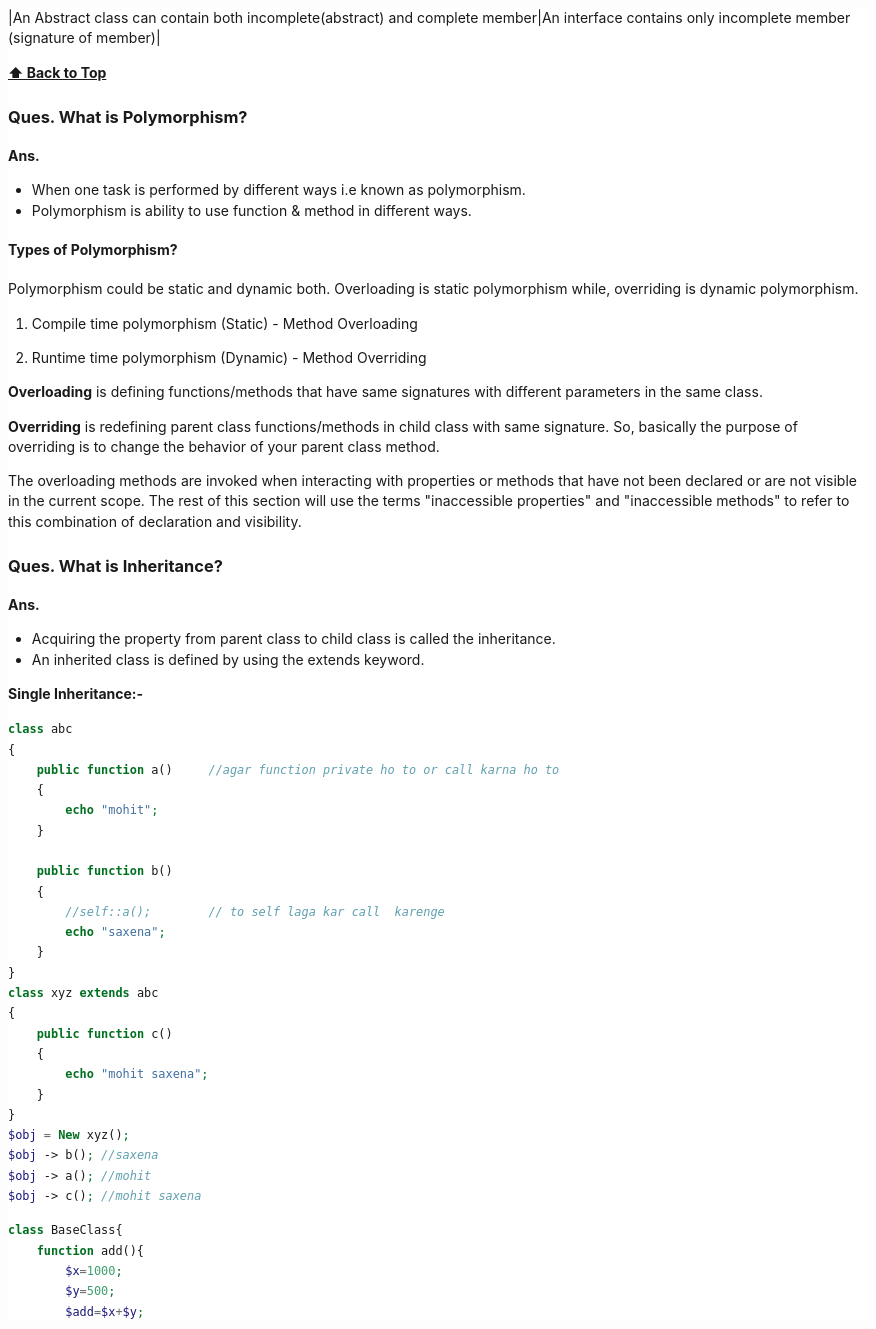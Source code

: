 |An Abstract class  can contain both incomplete(abstract) and complete member|An interface contains only incomplete member (signature of member)|

**[⬆ Back to Top](#table-of-contents)**
### Ques. What is Polymorphism?
__Ans.__ 
* When one task is performed by different ways i.e known as polymorphism.
* Polymorphism is ability to use function & method in different ways.

#### Types of Polymorphism?
Polymorphism could be static and dynamic both. Overloading is static polymorphism while, overriding is dynamic polymorphism.

1. Compile time polymorphism (Static) - Method Overloading

2. Runtime time polymorphism (Dynamic) - Method Overriding

__Overloading__ is defining functions/methods that have same signatures with different parameters in the same class.

__Overriding__ is redefining parent class functions/methods in child class with same signature. So, basically the purpose of overriding is to change the behavior of your parent class method.

 The overloading methods are invoked when interacting with properties or methods that have not been declared or are not visible in the current scope. The rest of this section will use the terms "inaccessible properties" and "inaccessible methods" to refer to this combination of declaration and visibility.


### Ques. What is Inheritance?
__Ans.__ 
* Acquiring the property from parent class to child class is called the inheritance.
* An inherited class is defined by using the extends keyword.

__Single Inheritance:-__
```php
class abc
{
	public function a()		//agar function private ho to or call karna ho to 
	{
		echo "mohit";
	}

	public function b()
	{
		//self::a();		// to self laga kar call  karenge
		echo "saxena";
	}
}
class xyz extends abc
{
	public function c()
	{
		echo "mohit saxena";
	}
}
$obj = New xyz();
$obj -> b(); //saxena
$obj -> a(); //mohit
$obj -> c(); //mohit saxena
```
```php
class BaseClass{
	function add(){
		$x=1000;
		$y=500;
		$add=$x+$y;
```